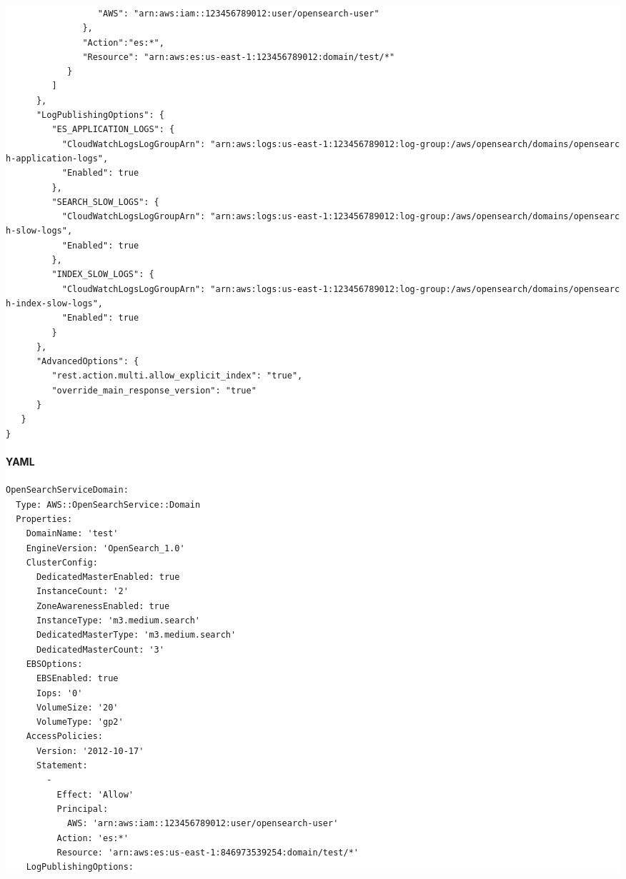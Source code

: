 ```
                  "AWS": "arn:aws:iam::123456789012:user/opensearch-user"
               },
               "Action":"es:*",
               "Resource": "arn:aws:es:us-east-1:123456789012:domain/test/*"
            }
         ]
      },
      "LogPublishingOptions": {
         "ES_APPLICATION_LOGS": {
           "CloudWatchLogsLogGroupArn": "arn:aws:logs:us-east-1:123456789012:log-group:/aws/opensearch/domains/opensearch-application-logs",
           "Enabled": true
         },
         "SEARCH_SLOW_LOGS": {
           "CloudWatchLogsLogGroupArn": "arn:aws:logs:us-east-1:123456789012:log-group:/aws/opensearch/domains/opensearch-slow-logs",
           "Enabled": true
         },
         "INDEX_SLOW_LOGS": {
           "CloudWatchLogsLogGroupArn": "arn:aws:logs:us-east-1:123456789012:log-group:/aws/opensearch/domains/opensearch-index-slow-logs",
           "Enabled": true
         }
      },
      "AdvancedOptions": {
         "rest.action.multi.allow_explicit_index": "true",
         "override_main_response_version": "true"
      }
   }
}
```

#### YAML<a name="aws-resource-opensearchservice-domain--examples--Create_an_OpenSearch_Service_domain_that_contains_two_data_nodes_and_three_master_nodes--yaml"></a>

```
OpenSearchServiceDomain:
  Type: AWS::OpenSearchService::Domain
  Properties:
    DomainName: 'test'
    EngineVersion: 'OpenSearch_1.0'
    ClusterConfig:
      DedicatedMasterEnabled: true
      InstanceCount: '2'
      ZoneAwarenessEnabled: true
      InstanceType: 'm3.medium.search'
      DedicatedMasterType: 'm3.medium.search'
      DedicatedMasterCount: '3'
    EBSOptions:
      EBSEnabled: true
      Iops: '0'
      VolumeSize: '20'
      VolumeType: 'gp2'
    AccessPolicies:
      Version: '2012-10-17'
      Statement:
        -
          Effect: 'Allow'
          Principal:
            AWS: 'arn:aws:iam::123456789012:user/opensearch-user'
          Action: 'es:*'
          Resource: 'arn:aws:es:us-east-1:846973539254:domain/test/*'
    LogPublishingOptions:
```